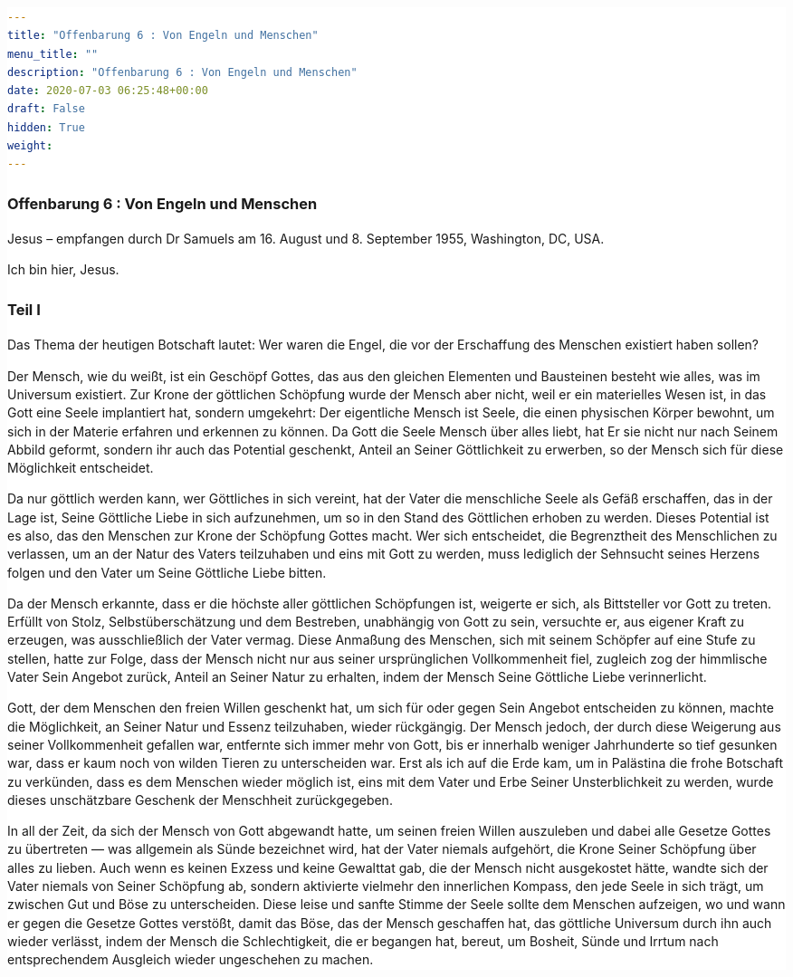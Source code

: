 ```yaml
---
title: "Offenbarung 6 : Von Engeln und Menschen"
menu_title: ""
description: "Offenbarung 6 : Von Engeln und Menschen"
date: 2020-07-03 06:25:48+00:00
draft: False
hidden: True
weight:
---
```

### Offenbarung 6 : Von Engeln und Menschen

Jesus – empfangen durch Dr Samuels am 16. August und 8. September 1955, Washington, DC, USA.

Ich bin hier, Jesus.

### Teil I

Das Thema der heutigen Botschaft lautet: Wer waren die Engel, die vor der Erschaffung des Menschen existiert haben sollen?

Der Mensch, wie du weißt, ist ein Geschöpf Gottes, das aus den gleichen Elementen und Bausteinen besteht wie alles, was im Universum existiert. Zur Krone der göttlichen Schöpfung wurde der Mensch aber nicht, weil er ein materielles Wesen ist, in das Gott eine Seele implantiert hat, sondern umgekehrt: Der eigentliche Mensch ist Seele, die einen physischen Körper bewohnt, um sich in der Materie erfahren und erkennen zu können. Da Gott die Seele Mensch über alles liebt, hat Er sie nicht nur nach Seinem Abbild geformt, sondern ihr auch das Potential geschenkt, Anteil an Seiner Göttlichkeit zu erwerben, so der Mensch sich für diese Möglichkeit entscheidet.

Da nur göttlich werden kann, wer Göttliches in sich vereint, hat der Vater die menschliche Seele als Gefäß erschaffen, das in der Lage ist, Seine Göttliche Liebe in sich aufzunehmen, um so in den Stand des Göttlichen erhoben zu werden. Dieses Potential ist es also, das den Menschen zur Krone der Schöpfung Gottes macht. Wer sich entscheidet, die Begrenztheit des Menschlichen zu verlassen, um an der Natur des Vaters teilzuhaben und eins mit Gott zu werden, muss lediglich der Sehnsucht seines Herzens folgen und den Vater um Seine Göttliche Liebe bitten.

Da der Mensch erkannte, dass er die höchste aller göttlichen Schöpfungen ist, weigerte er sich, als Bittsteller vor Gott zu treten. Erfüllt von Stolz, Selbstüberschätzung und dem Bestreben, unabhängig von Gott zu sein, versuchte er, aus eigener Kraft zu erzeugen, was ausschließlich der Vater vermag. Diese Anmaßung des Menschen, sich mit seinem Schöpfer auf eine Stufe zu stellen, hatte zur Folge, dass der Mensch nicht nur aus seiner ursprünglichen Vollkommenheit fiel, zugleich zog der himmlische Vater Sein Angebot zurück, Anteil an Seiner Natur zu erhalten, indem der Mensch Seine Göttliche Liebe verinnerlicht.

Gott, der dem Menschen den freien Willen geschenkt hat, um sich für oder gegen Sein Angebot entscheiden zu können, machte die Möglichkeit, an Seiner Natur und Essenz teilzuhaben, wieder rückgängig. Der Mensch jedoch, der durch diese Weigerung aus seiner Vollkommenheit gefallen war, entfernte sich immer mehr von Gott, bis er innerhalb weniger Jahrhunderte so tief gesunken war, dass er kaum noch von wilden Tieren zu unterscheiden war. Erst als ich auf die Erde kam, um in Palästina die frohe Botschaft zu verkünden, dass es dem Menschen wieder möglich ist, eins mit dem Vater und Erbe Seiner Unsterblichkeit zu werden, wurde dieses unschätzbare Geschenk der Menschheit zurückgegeben.

In all der Zeit, da sich der Mensch von Gott abgewandt hatte, um seinen freien Willen auszuleben und dabei alle Gesetze Gottes zu übertreten — was allgemein als Sünde bezeichnet wird, hat der Vater niemals aufgehört, die Krone Seiner Schöpfung über alles zu lieben. Auch wenn es keinen Exzess und keine Gewalttat gab, die der Mensch nicht ausgekostet hätte, wandte sich der Vater niemals von Seiner Schöpfung ab, sondern aktivierte vielmehr den innerlichen Kompass, den jede Seele in sich trägt, um zwischen Gut und Böse zu unterscheiden. Diese leise und sanfte Stimme der Seele sollte dem Menschen aufzeigen, wo und wann er gegen die Gesetze Gottes verstößt, damit das Böse, das der Mensch geschaffen hat, das göttliche Universum durch ihn auch wieder verlässt, indem der Mensch die Schlechtigkeit, die er begangen hat, bereut, um Bosheit, Sünde und Irrtum nach entsprechendem Ausgleich wieder ungeschehen zu machen.
